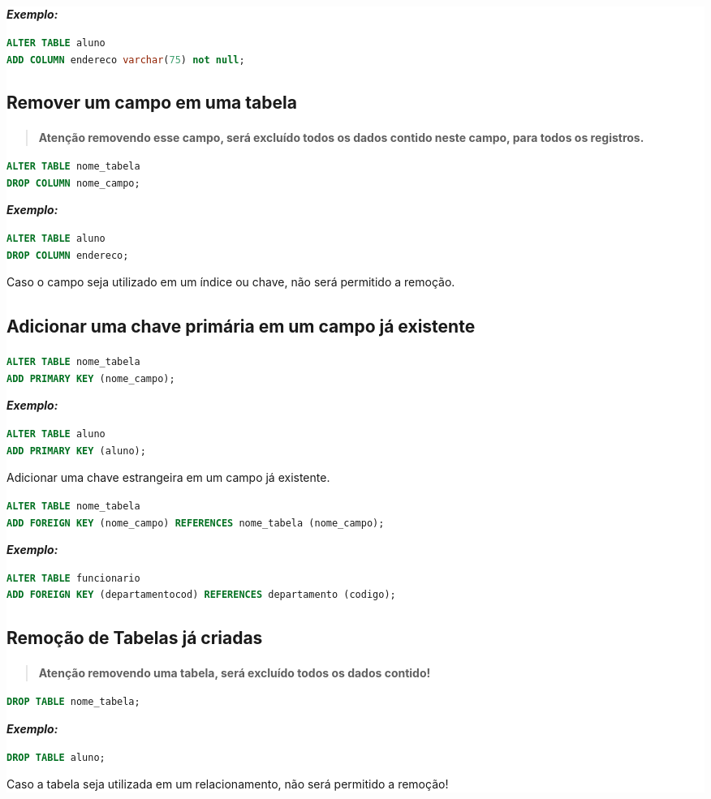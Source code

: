 ***Exemplo:***

```sql
ALTER TABLE aluno 
ADD COLUMN endereco varchar(75) not null;
```

## Remover um campo em uma tabela 

> **Atenção removendo esse campo, será excluído todos os dados contido neste campo, para todos os registros.**

```sql
ALTER TABLE nome_tabela 
DROP COLUMN nome_campo;
```
***Exemplo:***

```sql
ALTER TABLE aluno 
DROP COLUMN endereco;
```

Caso o campo seja utilizado em um índice ou chave, não será permitido a remoção.

## Adicionar uma chave primária em um campo já existente

```sql
ALTER TABLE nome_tabela 
ADD PRIMARY KEY (nome_campo);
```

***Exemplo:***

```sql
ALTER TABLE aluno 
ADD PRIMARY KEY (aluno);
```

Adicionar uma chave estrangeira em um campo já existente.

```sql
ALTER TABLE nome_tabela 
ADD FOREIGN KEY (nome_campo) REFERENCES nome_tabela (nome_campo);
```

***Exemplo:***

```sql
ALTER TABLE funcionario
ADD FOREIGN KEY (departamentocod) REFERENCES departamento (codigo);
```

## Remoção de Tabelas já criadas

> **Atenção removendo uma tabela, será excluído todos os dados contido!**

```sql
DROP TABLE nome_tabela;
```

***Exemplo:***

```sql
DROP TABLE aluno;
```

Caso a tabela seja utilizada em um relacionamento, não será permitido a remoção!
